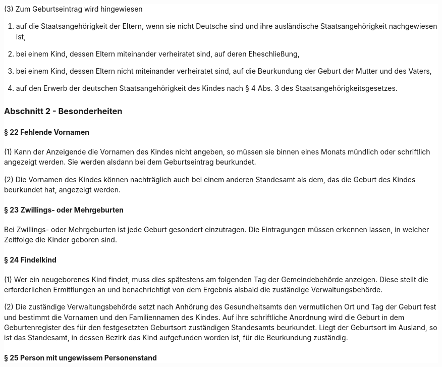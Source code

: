 (3) Zum Geburtseintrag wird hingewiesen

1.  auf die Staatsangehörigkeit der Eltern, wenn sie nicht Deutsche sind
    und ihre ausländische Staatsangehörigkeit nachgewiesen ist,


2.  bei einem Kind, dessen Eltern miteinander verheiratet sind, auf deren
    Eheschließung,


3.  bei einem Kind, dessen Eltern nicht miteinander verheiratet sind, auf
    die Beurkundung der Geburt der Mutter und des Vaters,


4.  auf den Erwerb der deutschen Staatsangehörigkeit des Kindes nach § 4
    Abs. 3 des Staatsangehörigkeitsgesetzes.





### Abschnitt 2 - Besonderheiten



#### § 22 Fehlende Vornamen

(1) Kann der Anzeigende die Vornamen des Kindes nicht angeben, so
müssen sie binnen eines Monats mündlich oder schriftlich angezeigt
werden. Sie werden alsdann bei dem Geburtseintrag beurkundet.

(2) Die Vornamen des Kindes können nachträglich auch bei einem anderen
Standesamt als dem, das die Geburt des Kindes beurkundet hat,
angezeigt werden.


#### § 23 Zwillings- oder Mehrgeburten

Bei Zwillings- oder Mehrgeburten ist jede Geburt gesondert
einzutragen. Die Eintragungen müssen erkennen lassen, in welcher
Zeitfolge die Kinder geboren sind.


#### § 24 Findelkind

(1) Wer ein neugeborenes Kind findet, muss dies spätestens am
folgenden Tag der Gemeindebehörde anzeigen. Diese stellt die
erforderlichen Ermittlungen an und benachrichtigt von dem Ergebnis
alsbald die zuständige Verwaltungsbehörde.

(2) Die zuständige Verwaltungsbehörde setzt nach Anhörung des
Gesundheitsamts den vermutlichen Ort und Tag der Geburt fest und
bestimmt die Vornamen und den Familiennamen des Kindes. Auf ihre
schriftliche Anordnung wird die Geburt in dem Geburtenregister des für
den festgesetzten Geburtsort zuständigen Standesamts beurkundet. Liegt
der Geburtsort im Ausland, so ist das Standesamt, in dessen Bezirk das
Kind aufgefunden worden ist, für die Beurkundung zuständig.


#### § 25 Person mit ungewissem Personenstand
